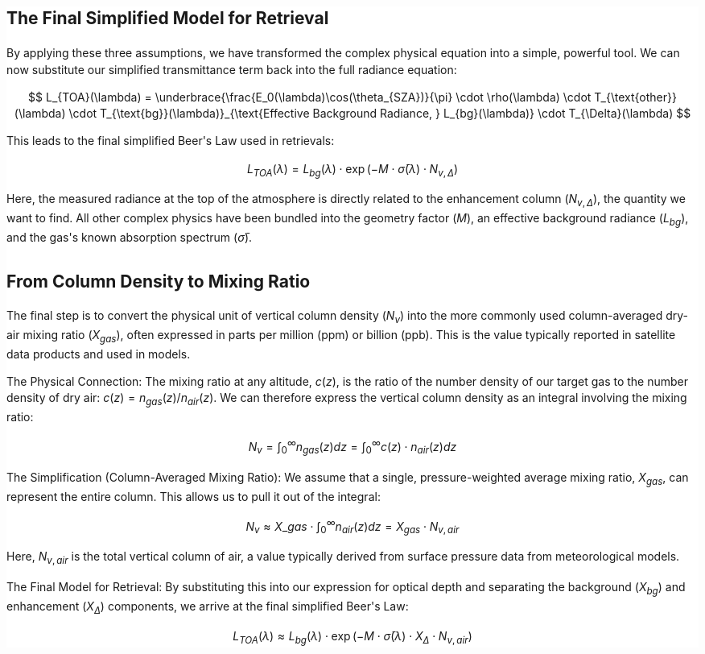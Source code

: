## The Final Simplified Model for Retrieval

By applying these three assumptions, we have transformed the complex physical equation into a simple, powerful tool. We can now substitute our simplified transmittance term back into the full radiance equation:

$$
L_{TOA}(\lambda) = \underbrace{\frac{E_0(\lambda)\cos(\theta_{SZA})}{\pi} \cdot \rho(\lambda) \cdot T_{\text{other}}(\lambda) \cdot T_{\text{bg}}(\lambda)}_{\text{Effective Background Radiance, } L_{bg}(\lambda)} \cdot T_{\Delta}(\lambda)
$$

This leads to the final simplified Beer's Law used in retrievals:

$$
L_{TOA}(\lambda) = L_{bg}(\lambda) \cdot \exp(-M \cdot \bar{\sigma}(\lambda) \cdot N_{v, \Delta})
$$


Here, the measured radiance at the top of the atmosphere is directly related to the enhancement column ($N_{v, \Delta}$), the quantity we want to find. All other complex physics have been bundled into the geometry factor ($M$), an effective background radiance ($L_{bg}$), and the gas's known absorption spectrum ($\bar{\sigma}$).

## From Column Density to Mixing Ratio

The final step is to convert the physical unit of vertical column density ($N_v$) into the more commonly used column-averaged dry-air mixing ratio ($X_{gas}$), often expressed in parts per million (ppm) or billion (ppb). This is the value typically reported in satellite data products and used in models.

The Physical Connection: The mixing ratio at any altitude, $c(z)$, is the ratio of the number density of our target gas to the number density of dry air: $c(z) = n_{gas}(z) / n_{air}(z)$. We can therefore express the vertical column density as an integral involving the mixing ratio:

$$
N_v = \int_0^{\infty} n_{gas}(z) dz = \int_0^{\infty} c(z) \cdot n_{air}(z) dz
$$


The Simplification (Column-Averaged Mixing Ratio): We assume that a single, pressure-weighted average mixing ratio, $X_{gas}$, can represent the entire column. This allows us to pull it out of the integral:

$$
N_v \approx X\_{gas} \cdot \int_0^{\infty} n_{air}(z) dz = X_{gas} \cdot N_{v, air}
$$

Here, $N_{v, air}$ is the total vertical column of air, a value typically derived from surface pressure data from meteorological models.

The Final Model for Retrieval: By substituting this into our expression for optical depth and separating the background ($X_{bg}$) and enhancement ($X_{\Delta}$) components, we arrive at the final simplified Beer's Law:

$$
L_{TOA}(\lambda) \approx L_{bg}(\lambda) \cdot \exp(-M \cdot \bar{\sigma}(\lambda) \cdot X_{\Delta} \cdot N_{v, air})
$$
